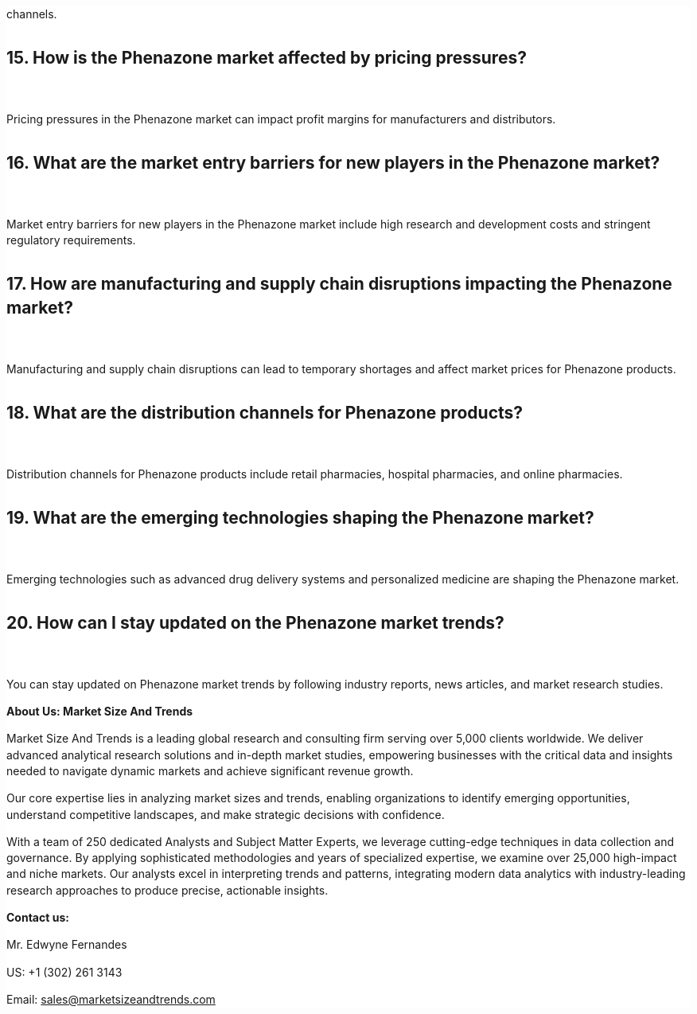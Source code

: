 channels.</p> <h2>15. How is the Phenazone market affected by pricing pressures?</h2> <p>&nbsp;</p><p>Pricing pressures in the Phenazone market can impact profit margins for manufacturers and distributors.</p> <h2>16. What are the market entry barriers for new players in the Phenazone market?</h2> <p>&nbsp;</p><p>Market entry barriers for new players in the Phenazone market include high research and development costs and stringent regulatory requirements.</p> <h2>17. How are manufacturing and supply chain disruptions impacting the Phenazone market?</h2> <p>&nbsp;</p><p>Manufacturing and supply chain disruptions can lead to temporary shortages and affect market prices for Phenazone products.</p> <h2>18. What are the distribution channels for Phenazone products?</h2> <p>&nbsp;</p><p>Distribution channels for Phenazone products include retail pharmacies, hospital pharmacies, and online pharmacies.</p> <h2>19. What are the emerging technologies shaping the Phenazone market?</h2> <p>&nbsp;</p><p>Emerging technologies such as advanced drug delivery systems and personalized medicine are shaping the Phenazone market.</p> <h2>20. How can I stay updated on the Phenazone market trends?</h2> <p>&nbsp;</p><p>You can stay updated on Phenazone market trends by following industry reports, news articles, and market research studies.</p></body></html></p><p><strong>About Us:&nbsp;Market Size And Trends</strong></p><p>Market Size And Trends&nbsp;is a leading global research and consulting firm serving over 5,000 clients worldwide. We deliver advanced analytical research solutions and in-depth market studies, empowering businesses with the critical data and insights needed to navigate dynamic markets and achieve significant revenue growth.</p><p>Our core expertise lies in analyzing market sizes and trends, enabling organizations to identify emerging opportunities, understand competitive landscapes, and make strategic decisions with confidence.</p><p>With a team of 250 dedicated Analysts and Subject Matter Experts, we leverage cutting-edge techniques in data collection and governance. By applying sophisticated methodologies and years of specialized expertise, we examine over 25,000 high-impact and niche markets. Our analysts excel in interpreting trends and patterns, integrating modern data analytics with industry-leading research approaches to produce precise, actionable insights.</p><p><strong>Contact us:</strong></p><p>Mr. Edwyne Fernandes</p><p>US: +1 (302) 261 3143</p><p>Email: <a href="mailto:sales@marketsizeandtrends.com">sales@marketsizeandtrends.com</a>&nbsp;</p>

